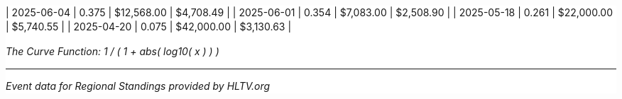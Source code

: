 | 2025-06-04 |      0.375 | $12,568.00     | $4,708.49       |
| 2025-06-01 |      0.354 | $7,083.00      | $2,508.90       |
| 2025-05-18 |      0.261 | $22,000.00     | $5,740.55       |
| 2025-04-20 |      0.075 | $42,000.00     | $3,130.63       |


<span id="curveFunction"></span>_The Curve Function: 1 / ( 1 + abs( log10( x ) ) )_<br />

---
_Event data for Regional Standings provided by HLTV.org_<br />
